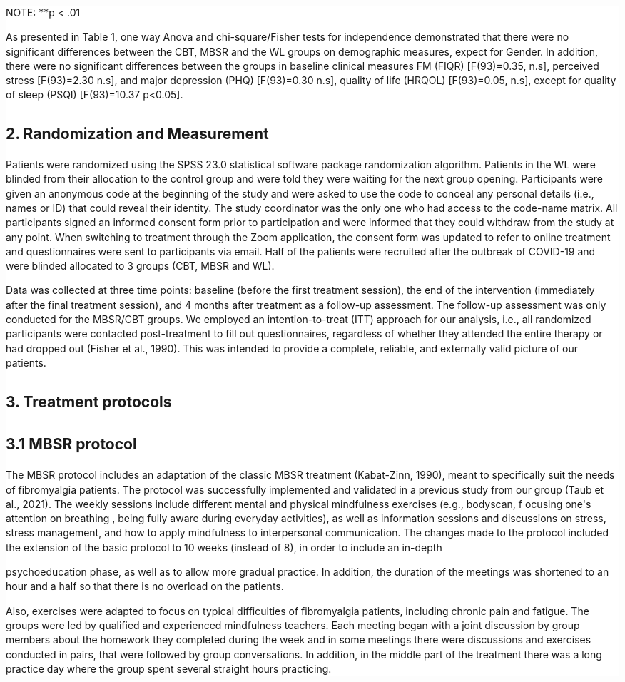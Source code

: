 NOTE: **p &lt; .01

As presented in Table 1, one way Anova and chi-square/Fisher tests for independence demonstrated that there were no significant differences between the CBT, MBSR and the WL groups on demographic measures, expect for Gender. In addition, there were no significant differences  between  the  groups  in  baseline  clinical  measures  FM  (FIQR)  [F(93)=0.35,  n.s], perceived stress [F(93)=2.30 n.s],  and major depression (PHQ) [F(93)=0.30 n.s], quality of life (HRQOL) [F(93)=0.05, n.s], except for quality of sleep (PSQI) [F(93)=10.37 p&lt;0.05].

## 2. Randomization and Measurement

Patients were randomized using the SPSS 23.0 statistical software package randomization algorithm. Patients in the WL were blinded from their allocation to the control group and were told they were waiting for the next group opening. Participants were given an anonymous code at the beginning of the study and were asked to use the code to conceal any personal details (i.e., names or ID) that could reveal their identity. The study coordinator was the only one who had access  to  the  code-name  matrix.  All  participants  signed  an  informed  consent  form  prior  to participation and were informed that they could withdraw from the study at any point. When switching to treatment through the Zoom application, the consent form was updated to refer to online treatment and questionnaires were sent to participants via email. Half of the patients were recruited after the outbreak of COVID-19 and were blinded allocated to 3 groups (CBT, MBSR and WL).

Data was collected at three time points: baseline (before the first treatment session), the end of the intervention (immediately after the final treatment session), and 4 months after treatment as a follow-up assessment. The follow-up assessment was only conducted for the MBSR/CBT groups. We employed an intention-to-treat (ITT) approach for our analysis, i.e., all randomized participants were contacted post-treatment to fill out questionnaires, regardless of whether they attended the entire therapy or had dropped out (Fisher et al., 1990). This was intended to provide a complete, reliable, and externally valid picture of our patients.

## 3. Treatment protocols

## 3.1 MBSR protocol

The MBSR protocol includes an adaptation of the classic MBSR treatment (Kabat-Zinn, 1990),  meant  to  specifically  suit  the  needs  of  fibromyalgia  patients.  The  protocol  was successfully implemented and validated in a previous study from our group (Taub et al., 2021). The weekly sessions include different mental and physical mindfulness exercises (e.g., bodyscan, f ocusing one's attention on breathing ,  being fully aware during everyday activities), as well as information sessions and discussions on stress, stress management, and how to apply mindfulness to interpersonal communication. The changes made to the protocol included the extension  of  the  basic  protocol  to  10  weeks  (instead  of  8),  in  order  to  include  an  in-depth

psychoeducation phase, as well as to allow more gradual practice. In addition, the duration of the meetings was shortened to an hour and a half so that there is no overload on the patients.

Also, exercises were adapted to focus on typical difficulties of fibromyalgia patients, including chronic  pain  and  fatigue.  The  groups  were  led  by  qualified  and  experienced  mindfulness teachers. Each meeting began with a joint discussion by group members about the homework they completed during the week and in some meetings there were discussions and exercises conducted in pairs, that were followed by group conversations. In addition, in the middle part of  the  treatment  there  was  a  long  practice  day  where  the  group  spent  several  straight  hours practicing.

